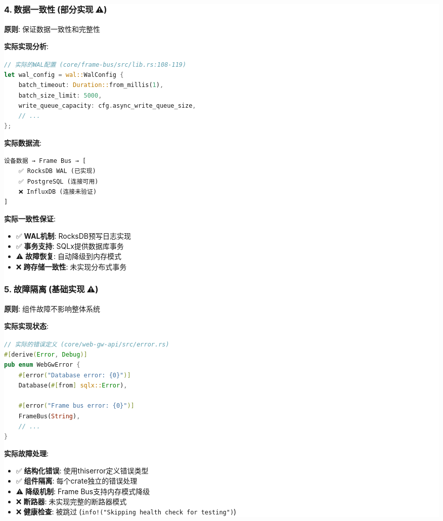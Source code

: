 ### 4. 数据一致性 (部分实现 ⚠️)

**原则**: 保证数据一致性和完整性

**实际实现分析**:
```rust
// 实际的WAL配置 (core/frame-bus/src/lib.rs:108-119)
let wal_config = wal::WalConfig {
    batch_timeout: Duration::from_millis(1),
    batch_size_limit: 5000,
    write_queue_capacity: cfg.async_write_queue_size,
    // ...
};
```

**实际数据流**:
```
设备数据 → Frame Bus → [
    ✅ RocksDB WAL (已实现)
    ✅ PostgreSQL (连接可用)
    ❌ InfluxDB (连接未验证)
]
```

**实际一致性保证**:
- ✅ **WAL机制**: RocksDB预写日志实现
- ✅ **事务支持**: SQLx提供数据库事务
- ⚠️ **故障恢复**: 自动降级到内存模式
- ❌ **跨存储一致性**: 未实现分布式事务

### 5. 故障隔离 (基础实现 ⚠️)

**原则**: 组件故障不影响整体系统

**实际实现状态**:
```rust
// 实际的错误定义 (core/web-gw-api/src/error.rs)
#[derive(Error, Debug)]
pub enum WebGwError {
    #[error("Database error: {0}")]
    Database(#[from] sqlx::Error),
    
    #[error("Frame bus error: {0}")]
    FrameBus(String),
    // ...
}
```

**实际故障处理**:
- ✅ **结构化错误**: 使用thiserror定义错误类型
- ✅ **组件隔离**: 每个crate独立的错误处理
- ⚠️ **降级机制**: Frame Bus支持内存模式降级
- ❌ **断路器**: 未实现完整的断路器模式
- ❌ **健康检查**: 被跳过 (`info!("Skipping health check for testing")`)
